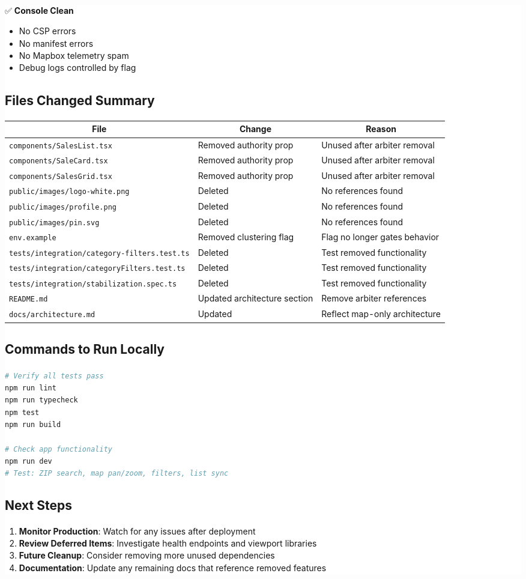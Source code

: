 ✅ **Console Clean**
- No CSP errors
- No manifest errors
- No Mapbox telemetry spam
- Debug logs controlled by flag

## Files Changed Summary

| File | Change | Reason |
|------|--------|--------|
| `components/SalesList.tsx` | Removed authority prop | Unused after arbiter removal |
| `components/SaleCard.tsx` | Removed authority prop | Unused after arbiter removal |
| `components/SalesGrid.tsx` | Removed authority prop | Unused after arbiter removal |
| `public/images/logo-white.png` | Deleted | No references found |
| `public/images/profile.png` | Deleted | No references found |
| `public/images/pin.svg` | Deleted | No references found |
| `env.example` | Removed clustering flag | Flag no longer gates behavior |
| `tests/integration/category-filters.test.ts` | Deleted | Test removed functionality |
| `tests/integration/categoryFilters.test.ts` | Deleted | Test removed functionality |
| `tests/integration/stabilization.spec.ts` | Deleted | Test removed functionality |
| `README.md` | Updated architecture section | Remove arbiter references |
| `docs/architecture.md` | Updated | Reflect map-only architecture |

## Commands to Run Locally

```bash
# Verify all tests pass
npm run lint
npm run typecheck
npm test
npm run build

# Check app functionality
npm run dev
# Test: ZIP search, map pan/zoom, filters, list sync
```

## Next Steps

1. **Monitor Production**: Watch for any issues after deployment
2. **Review Deferred Items**: Investigate health endpoints and viewport libraries
3. **Future Cleanup**: Consider removing more unused dependencies
4. **Documentation**: Update any remaining docs that reference removed features
